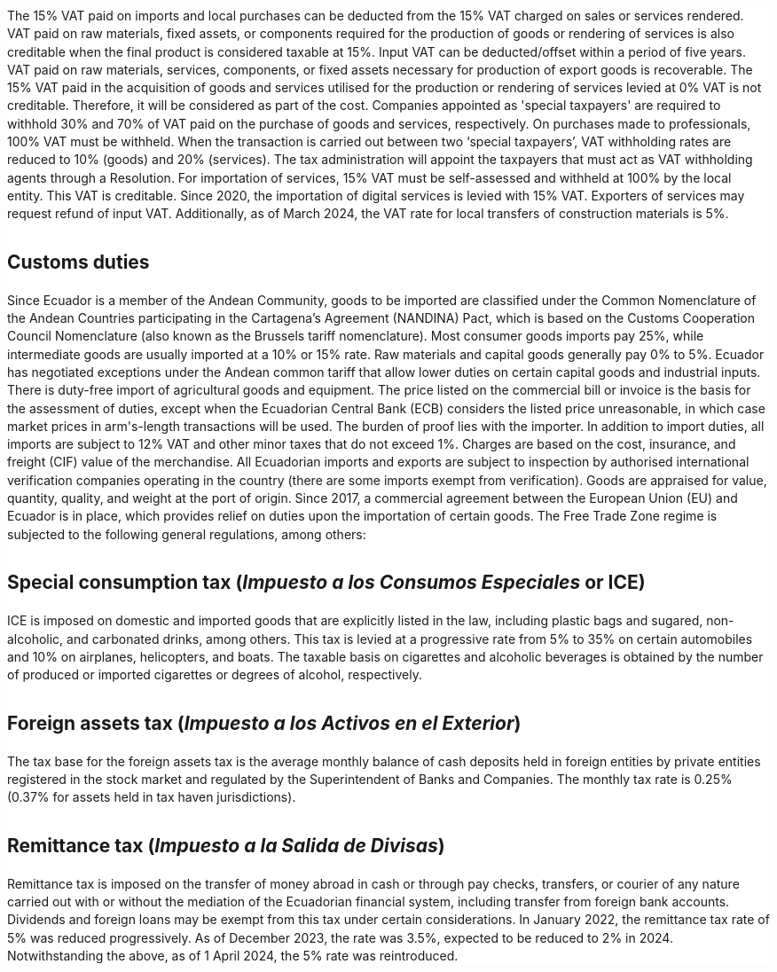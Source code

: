 The 15% VAT paid on imports and local purchases can be deducted from the 15% VAT charged on sales or services rendered. VAT paid on raw materials, fixed assets, or components required for the production of goods or rendering of services is also creditable when the final product is considered taxable at 15%. Input VAT can be deducted/offset within a period of five years.
VAT paid on raw materials, services, components, or fixed assets necessary for production of export goods is recoverable.
The 15% VAT paid in the acquisition of goods and services utilised for the production or rendering of services levied at 0% VAT is not creditable. Therefore, it will be considered as part of the cost.
Companies appointed as 'special taxpayers' are required to withhold 30% and 70% of VAT paid on the purchase of goods and services, respectively. On purchases made to professionals, 100% VAT must be withheld. When the transaction is carried out between two ‘special taxpayers’, VAT withholding rates are reduced to 10% (goods) and 20% (services). The tax administration will appoint the taxpayers that must act as VAT withholding agents through a Resolution.
For importation of services, 15% VAT must be self-assessed and withheld at 100% by the local entity. This VAT is creditable.
Since 2020, the importation of digital services is levied with 15% VAT.
Exporters of services may request refund of input VAT.
Additionally, as of March 2024, the VAT rate for local transfers of construction materials is 5%.
## Customs duties
Since Ecuador is a member of the Andean Community, goods to be imported are classified under the Common Nomenclature of the Andean Countries participating in the Cartagena’s Agreement (NANDINA) Pact, which is based on the Customs Cooperation Council Nomenclature (also known as the Brussels tariff nomenclature). Most consumer goods imports pay 25%, while intermediate goods are usually imported at a 10% or 15% rate. Raw materials and capital goods generally pay 0% to 5%. Ecuador has negotiated exceptions under the Andean common tariff that allow lower duties on certain capital goods and industrial inputs. There is duty-free import of agricultural goods and equipment.
The price listed on the commercial bill or invoice is the basis for the assessment of duties, except when the Ecuadorian Central Bank (ECB) considers the listed price unreasonable, in which case market prices in arm's-length transactions will be used. The burden of proof lies with the importer.
In addition to import duties, all imports are subject to 12% VAT and other minor taxes that do not exceed 1%. Charges are based on the cost, insurance, and freight (CIF) value of the merchandise.
All Ecuadorian imports and exports are subject to inspection by authorised international verification companies operating in the country (there are some imports exempt from verification). Goods are appraised for value, quantity, quality, and weight at the port of origin.
Since 2017, a commercial agreement between the European Union (EU) and Ecuador is in place, which provides relief on duties upon the importation of certain goods.
The Free Trade Zone regime is subjected to the following general regulations, among others:
## Special consumption tax (*Impuesto a los Consumos Especiales* or ICE)
ICE is imposed on domestic and imported goods that are explicitly listed in the law, including plastic bags and sugared, non-alcoholic, and carbonated drinks, among others. This tax is levied at a progressive rate from 5% to 35% on certain automobiles and 10% on airplanes, helicopters, and boats. The taxable basis on cigarettes and alcoholic beverages is obtained by the number of produced or imported cigarettes or degrees of alcohol, respectively.
## Foreign assets tax (*Impuesto a los Activos en el Exterior*)
The tax base for the foreign assets tax is the average monthly balance of cash deposits held in foreign entities by private entities registered in the stock market and regulated by the Superintendent of Banks and Companies. The monthly tax rate is 0.25% (0.37% for assets held in tax haven jurisdictions).
## Remittance tax (*Impuesto a la Salida de Divisas*)
Remittance tax is imposed on the transfer of money abroad in cash or through pay checks, transfers, or courier of any nature carried out with or without the mediation of the Ecuadorian financial system, including transfer from foreign bank accounts. Dividends and foreign loans may be exempt from this tax under certain considerations.
In January 2022, the remittance tax rate of 5% was reduced progressively. As of December 2023, the rate was 3.5%, expected to be reduced to 2% in 2024. Notwithstanding the above, as of 1 April 2024, the 5% rate was reintroduced.
